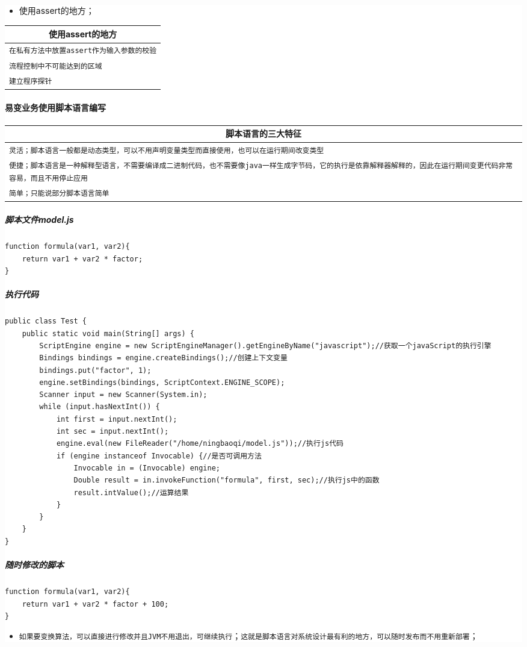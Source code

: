 + 使用assert的地方；

|使用assert的地方|
|------|
|`在私有方法中放置assert作为输入参数的校验`|
|`流程控制中不可能达到的区域`|
|`建立程序探针`|

#### 易变业务使用脚本语言编写

|脚本语言的三大特征|
|------|
|`灵活；脚本语言一般都是动态类型，可以不用声明变量类型而直接使用，也可以在运行期间改变类型`|
|`便捷；脚本语言是一种解释型语言，不需要编译成二进制代码，也不需要像java一样生成字节码，它的执行是依靠解释器解释的，因此在运行期间变更代码非常容易，而且不用停止应用`|
|`简单；只能说部分脚本语言简单`|

##### 脚本文件model.js
```
function formula(var1, var2){
    return var1 + var2 * factor;
}
```
##### 执行代码
```
public class Test {
    public static void main(String[] args) {
        ScriptEngine engine = new ScriptEngineManager().getEngineByName("javascript");//获取一个javaScript的执行引擎
        Bindings bindings = engine.createBindings();//创建上下文变量
        bindings.put("factor", 1);
        engine.setBindings(bindings, ScriptContext.ENGINE_SCOPE);
        Scanner input = new Scanner(System.in);
        while (input.hasNextInt()) {
            int first = input.nextInt();
            int sec = input.nextInt();
            engine.eval(new FileReader("/home/ningbaoqi/model.js"));//执行js代码
            if (engine instanceof Invocable) {//是否可调用方法
                Invocable in = (Invocable) engine;
                Double result = in.invokeFunction("formula", first, sec);//执行js中的函数
                result.intValue();//运算结果
            }
        }
    }
}
```
##### 随时修改的脚本
```
function formula(var1, var2){
    return var1 + var2 * factor + 100;
}
```
+ `如果要变换算法，可以直接进行修改并且JVM不用退出，可继续执行`；`这就是脚本语言对系统设计最有利的地方，可以随时发布而不用重新部署`；

